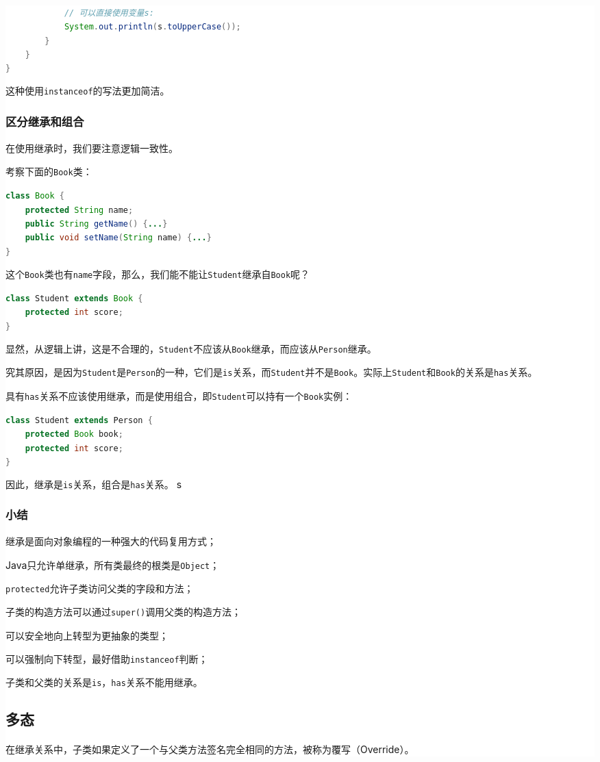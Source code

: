 ```java
            // 可以直接使用变量s:
            System.out.println(s.toUpperCase());
        }
    }
}
```
这种使用`instanceof`的写法更加简洁。

### 区分继承和组合
在使用继承时，我们要注意逻辑一致性。

考察下面的`Book`类：
```java
class Book {
    protected String name;
    public String getName() {...}
    public void setName(String name) {...}
}
```
这个`Book`类也有`name`字段，那么，我们能不能让`Student`继承自`Book`呢？
```java
class Student extends Book {
    protected int score;
}
```
显然，从逻辑上讲，这是不合理的，`Student`不应该从`Book`继承，而应该从`Person`继承。

究其原因，是因为`Student`是`Person`的一种，它们是`is`关系，而`Student`并不是`Book`。实际上`Student`和`Book`的关系是`has`关系。

具有`has`关系不应该使用继承，而是使用组合，即`Student`可以持有一个`Book`实例：
```java
class Student extends Person {
    protected Book book;
    protected int score;
}
```
因此，继承是`is`关系，组合是`has`关系。
s
### 小结
继承是面向对象编程的一种强大的代码复用方式；

Java只允许单继承，所有类最终的根类是`Object`；

`protected`允许子类访问父类的字段和方法；

子类的构造方法可以通过`super()`调用父类的构造方法；

可以安全地向上转型为更抽象的类型；

可以强制向下转型，最好借助`instanceof`判断；

子类和父类的关系是`is`，`has`关系不能用继承。

## 多态
在继承关系中，子类如果定义了一个与父类方法签名完全相同的方法，被称为覆写（Override）。
